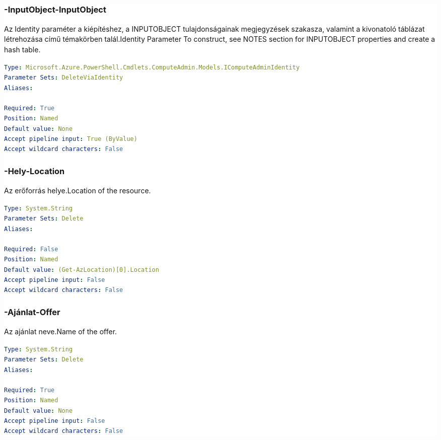 ### <span data-ttu-id="04090-117">-InputObject</span><span class="sxs-lookup"><span data-stu-id="04090-117">-InputObject</span></span>
<span data-ttu-id="04090-118">Az Identity paraméter a kiépítéshez, a INPUTOBJECT tulajdonságainak megjegyzések szakasza, valamint a kivonatoló táblázat létrehozása című témakörben talál.</span><span class="sxs-lookup"><span data-stu-id="04090-118">Identity Parameter To construct, see NOTES section for INPUTOBJECT properties and create a hash table.</span></span>

```yaml
Type: Microsoft.Azure.PowerShell.Cmdlets.ComputeAdmin.Models.IComputeAdminIdentity
Parameter Sets: DeleteViaIdentity
Aliases:

Required: True
Position: Named
Default value: None
Accept pipeline input: True (ByValue)
Accept wildcard characters: False

```

### <span data-ttu-id="04090-119">-Hely</span><span class="sxs-lookup"><span data-stu-id="04090-119">-Location</span></span>
<span data-ttu-id="04090-120">Az erőforrás helye.</span><span class="sxs-lookup"><span data-stu-id="04090-120">Location of the resource.</span></span>

```yaml
Type: System.String
Parameter Sets: Delete
Aliases:

Required: False
Position: Named
Default value: (Get-AzLocation)[0].Location
Accept pipeline input: False
Accept wildcard characters: False

```

### <span data-ttu-id="04090-121">-Ajánlat</span><span class="sxs-lookup"><span data-stu-id="04090-121">-Offer</span></span>
<span data-ttu-id="04090-122">Az ajánlat neve.</span><span class="sxs-lookup"><span data-stu-id="04090-122">Name of the offer.</span></span>

```yaml
Type: System.String
Parameter Sets: Delete
Aliases:

Required: True
Position: Named
Default value: None
Accept pipeline input: False
Accept wildcard characters: False

```
